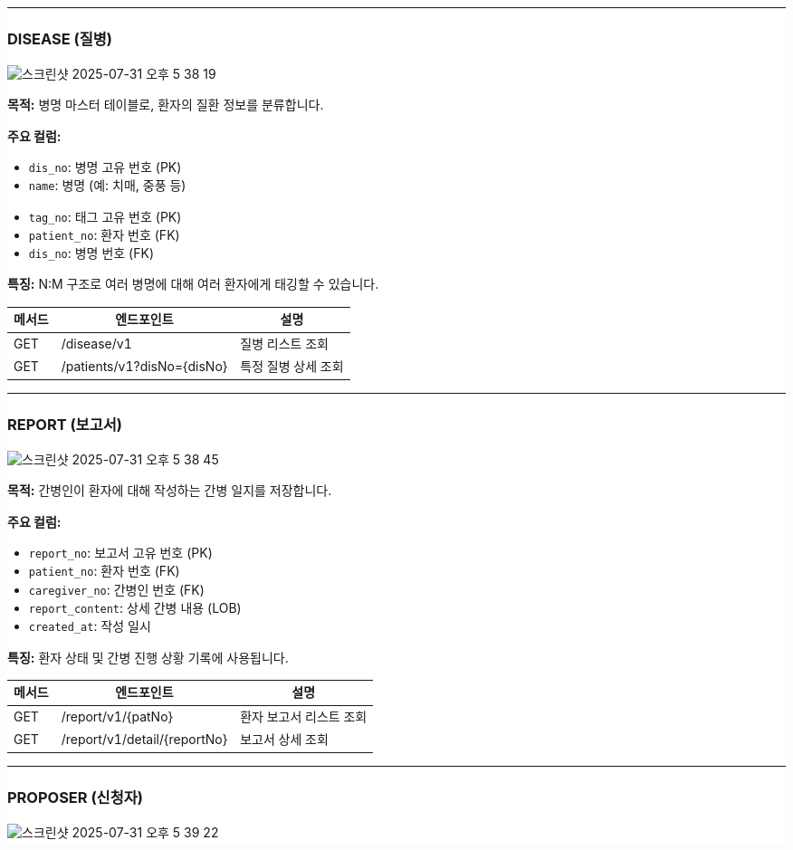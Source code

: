 <hr/>

### DISEASE (질병)
<img width="785" height="413" alt="스크린샷 2025-07-31 오후 5 38 19" src="https://github.com/user-attachments/assets/38026f7f-3d14-41dd-ae00-85ba6cde1c67" />

<p><strong>목적:</strong> 병명 마스터 테이블로, 환자의 질환 정보를 분류합니다.</p>

<p><strong>주요 컬럼:</strong></p>
<ul>
  <li><code>dis_no</code>: 병명 고유 번호 (PK)</li>
  <li><code>name</code>: 병명 (예: 치매, 중풍 등)</li>
</ul>
<ul>
  <li><code>tag_no</code>: 태그 고유 번호 (PK)</li>
  <li><code>patient_no</code>: 환자 번호 (FK)</li>
  <li><code>dis_no</code>: 병명 번호 (FK)</li>
</ul>

<p><strong>특징:</strong> N:M 구조로 여러 병명에 대해 여러 환자에게 태깅할 수 있습니다.</p>

| 메서드 | 엔드포인트        | 설명           |
| ------ | ---------------- | -------------- |
| GET | /disease/v1 | 질병 리스트 조회 |
| GET | /patients/v1?disNo={disNo} | 특정 질병 상세 조회 |

<hr/>

### REPORT (보고서)
<img width="580" height="200" alt="스크린샷 2025-07-31 오후 5 38 45" src="https://github.com/user-attachments/assets/87884756-4e93-404d-8a2f-87be12690940" />

<p><strong>목적:</strong> 간병인이 환자에 대해 작성하는 간병 일지를 저장합니다.</p>

<p><strong>주요 컬럼:</strong></p>
<ul>
  <li><code>report_no</code>: 보고서 고유 번호 (PK)</li>
  <li><code>patient_no</code>: 환자 번호 (FK)</li>
  <li><code>caregiver_no</code>: 간병인 번호 (FK)</li>
  <li><code>report_content</code>: 상세 간병 내용 (LOB)</li>
  <li><code>created_at</code>: 작성 일시</li>
</ul>

<p><strong>특징:</strong> 환자 상태 및 간병 진행 상황 기록에 사용됩니다.</p>

| 메서드 | 엔드포인트        | 설명           |
| ------ | ---------------- | -------------- |
| GET | /report/v1/{patNo} | 환자 보고서 리스트 조회 |
| GET | /report/v1/detail/{reportNo} | 보고서 상세 조회 

<hr/>  

### PROPOSER (신청자)
<img width="767" height="202" alt="스크린샷 2025-07-31 오후 5 39 22" src="https://github.com/user-attachments/assets/82503a2f-c3d3-46de-b88a-9ad354ad2e57" />
